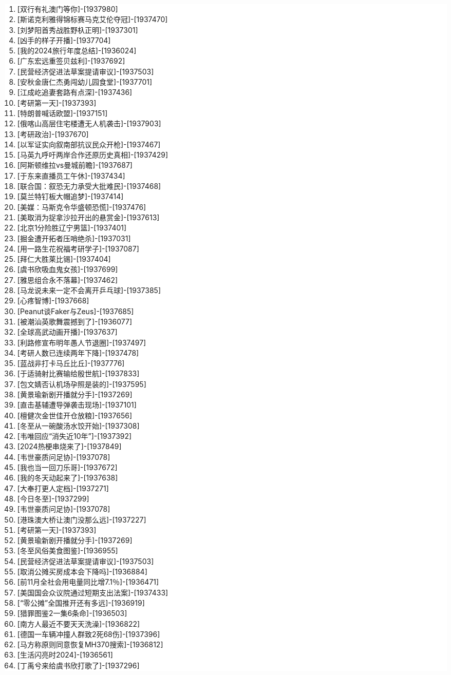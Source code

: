 1. [双行有礼澳门等你]-[1937980]
1. [斯诺克利雅得锦标赛马克艾伦夺冠]-[1937470]
1. [刘梦阳首秀战胜野杁正明]-[1937301]
1. [凶手的样子开播]-[1937704]
1. [我的2024旅行年度总结]-[1936024]
1. [广东宏远重签贝兹利]-[1937692]
1. [民营经济促进法草案提请审议]-[1937503]
1. [安秋金唐仁杰勇闯幼儿园食堂]-[1937701]
1. [江成屹追妻套路有点深]-[1937436]
1. [考研第一天]-[1937393]
1. [特朗普喊话欧盟]-[1937151]
1. [俄喀山高层住宅楼遭无人机袭击]-[1937903]
1. [考研政治]-[1937670]
1. [以军证实向叙南部抗议民众开枪]-[1937467]
1. [马英九呼吁两岸合作还原历史真相]-[1937429]
1. [阿斯顿维拉vs曼城前瞻]-[1937687]
1. [于东来直播员工午休]-[1937434]
1. [联合国：叙恐无力承受大批难民]-[1937468]
1. [莫兰特钉板大帽追梦]-[1937414]
1. [美媒：马斯克令华盛顿恐慌]-[1937476]
1. [美取消为捉拿沙拉开出的悬赏金]-[1937613]
1. [北京1分险胜辽宁男篮]-[1937401]
1. [掘金遭开拓者压哨绝杀]-[1937031]
1. [用一路生花祝福考研学子]-[1937087]
1. [拜仁大胜莱比锡]-[1937404]
1. [虞书欣吸血鬼女孩]-[1937699]
1. [雅思组合永不落幕]-[1937462]
1. [马龙说未来一定不会离开乒乓球]-[1937385]
1. [心疼智博]-[1937668]
1. [Peanut谈Faker与Zeus]-[1937685]
1. [被潮汕英歌舞震撼到了]-[1936077]
1. [全球高武动画开播]-[1937637]
1. [利路修宣布明年愚人节退圈]-[1937497]
1. [考研人数已连续两年下降]-[1937478]
1. [蓝战非打卡马丘比丘]-[1937776]
1. [于适骑射比赛输给殷世航]-[1937833]
1. [包文婧否认机场孕照是装的]-[1937595]
1. [黄景瑜新剧开播就分手]-[1937269]
1. [直击基辅遭导弹袭击现场]-[1937101]
1. [檀健次金世佳开仓放粮]-[1937656]
1. [冬至从一碗酸汤水饺开始]-[1937308]
1. [韦唯回应“消失近10年”]-[1937392]
1. [2024热梗串烧来了]-[1937849]
1. [韦世豪质问足协]-[1937078]
1. [我也当一回刀乐哥]-[1937672]
1. [我的冬天动起来了]-[1937638]
1. [大奉打更人定档]-[1937271]
1. [今日冬至]-[1937299]
1. [韦世豪质问足协]-[1937078]
1. [港珠澳大桥让澳门没那么远]-[1937227]
1. [考研第一天]-[1937393]
1. [黄景瑜新剧开播就分手]-[1937269]
1. [冬至风俗美食图鉴]-[1936955]
1. [民营经济促进法草案提请审议]-[1937503]
1. [取消公摊买房成本会下降吗]-[1936884]
1. [前11月全社会用电量同比增7.1％]-[1936471]
1. [美国国会众议院通过短期支出法案]-[1937433]
1. [“零公摊”全国推开还有多远]-[1936919]
1. [猎罪图鉴2一集6条命]-[1936503]
1. [南方人最近不要天天洗澡]-[1936822]
1. [德国一车辆冲撞人群致2死68伤]-[1937396]
1. [马方称原则同意恢复MH370搜索]-[1936812]
1. [生活闪亮时2024]-[1936561]
1. [丁禹兮来给虞书欣打歌了]-[1937296]